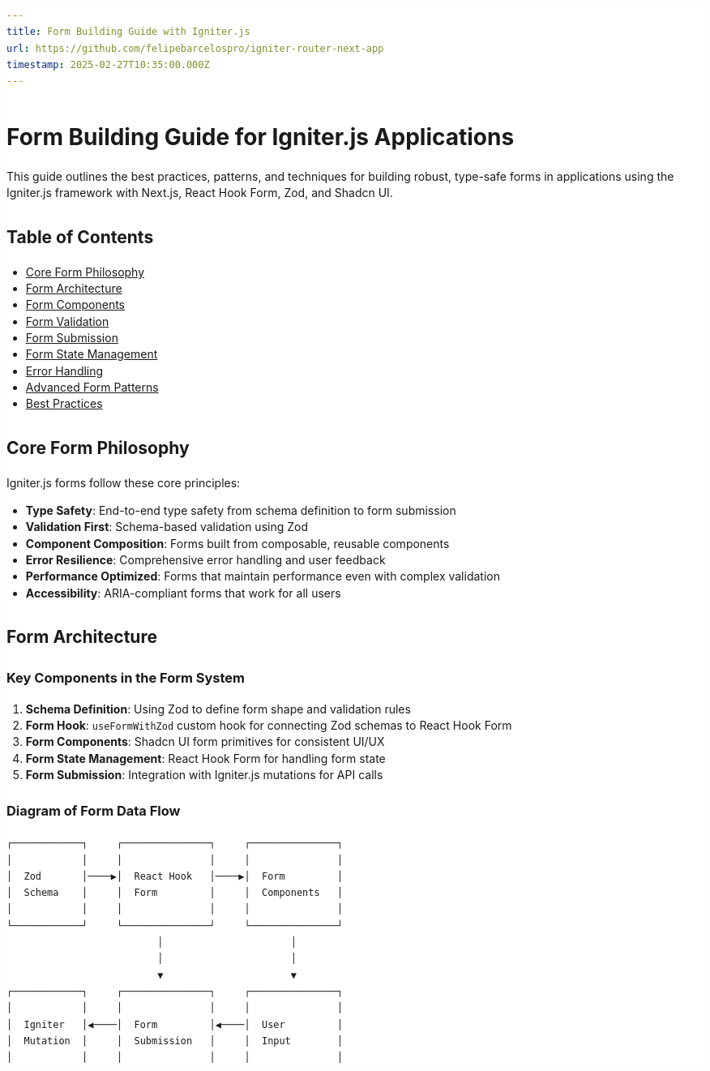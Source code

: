 ```yaml
---
title: Form Building Guide with Igniter.js
url: https://github.com/felipebarcelospro/igniter-router-next-app
timestamp: 2025-02-27T10:35:00.000Z
---
```


# Form Building Guide for Igniter.js Applications

This guide outlines the best practices, patterns, and techniques for building robust, type-safe forms in applications using the Igniter.js framework with Next.js, React Hook Form, Zod, and Shadcn UI.

## Table of Contents

* [Core Form Philosophy](#core-form-philosophy)
* [Form Architecture](#form-architecture)
* [Form Components](#form-components)
* [Form Validation](#form-validation)
* [Form Submission](#form-submission)
* [Form State Management](#form-state-management)
* [Error Handling](#error-handling)
* [Advanced Form Patterns](#advanced-form-patterns)
* [Best Practices](#best-practices)

## Core Form Philosophy

Igniter.js forms follow these core principles:

* **Type Safety**: End-to-end type safety from schema definition to form submission
* **Validation First**: Schema-based validation using Zod
* **Component Composition**: Forms built from composable, reusable components
* **Error Resilience**: Comprehensive error handling and user feedback
* **Performance Optimized**: Forms that maintain performance even with complex validation
* **Accessibility**: ARIA-compliant forms that work for all users

## Form Architecture

### Key Components in the Form System

1. **Schema Definition**: Using Zod to define form shape and validation rules
2. **Form Hook**: `useFormWithZod` custom hook for connecting Zod schemas to React Hook Form
3. **Form Components**: Shadcn UI form primitives for consistent UI/UX
4. **Form State Management**: React Hook Form for handling form state
5. **Form Submission**: Integration with Igniter.js mutations for API calls

### Diagram of Form Data Flow

```
┌────────────┐     ┌───────────────┐     ┌───────────────┐
│            │     │               │     │               │
│  Zod       │────▶│  React Hook   │────▶│  Form         │
│  Schema    │     │  Form         │     │  Components   │
│            │     │               │     │               │
└────────────┘     └───────────────┘     └───────────────┘
                          │                      │
                          │                      │
                          ▼                      ▼
┌────────────┐     ┌───────────────┐     ┌───────────────┐
│            │     │               │     │               │
│  Igniter   │◀────│  Form         │◀────│  User         │
│  Mutation  │     │  Submission   │     │  Input        │
│            │     │               │     │               │
```